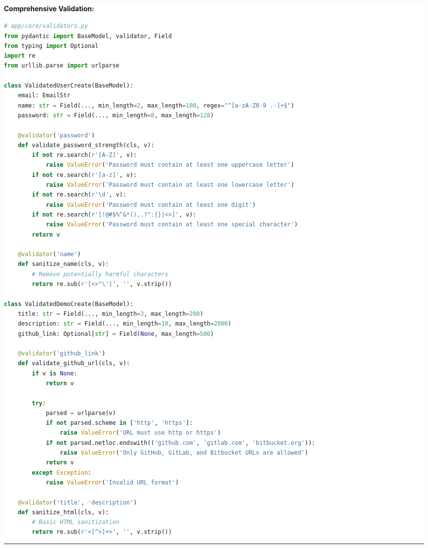 **Comprehensive Validation:**

```python
# app/core/validators.py
from pydantic import BaseModel, validator, Field
from typing import Optional
import re
from urllib.parse import urlparse

class ValidatedUserCreate(BaseModel):
    email: EmailStr
    name: str = Field(..., min_length=2, max_length=100, regex="^[a-zA-Z0-9 .-]+$")
    password: str = Field(..., min_length=8, max_length=128)

    @validator('password')
    def validate_password_strength(cls, v):
        if not re.search(r'[A-Z]', v):
            raise ValueError('Password must contain at least one uppercase letter')
        if not re.search(r'[a-z]', v):
            raise ValueError('Password must contain at least one lowercase letter')
        if not re.search(r'\d', v):
            raise ValueError('Password must contain at least one digit')
        if not re.search(r'[!@#$%^&*(),.?":{}|<>]', v):
            raise ValueError('Password must contain at least one special character')
        return v

    @validator('name')
    def sanitize_name(cls, v):
        # Remove potentially harmful characters
        return re.sub(r'[<>"\']', '', v.strip())

class ValidatedDemoCreate(BaseModel):
    title: str = Field(..., min_length=3, max_length=200)
    description: str = Field(..., min_length=10, max_length=2000)
    github_link: Optional[str] = Field(None, max_length=500)

    @validator('github_link')
    def validate_github_url(cls, v):
        if v is None:
            return v

        try:
            parsed = urlparse(v)
            if not parsed.scheme in ['http', 'https']:
                raise ValueError('URL must use http or https')
            if not parsed.netloc.endswith(('github.com', 'gitlab.com', 'bitbucket.org')):
                raise ValueError('Only GitHub, GitLab, and Bitbucket URLs are allowed')
            return v
        except Exception:
            raise ValueError('Invalid URL format')

    @validator('title', 'description')
    def sanitize_html(cls, v):
        # Basic HTML sanitization
        return re.sub(r'<[^>]+>', '', v.strip())
```

---
